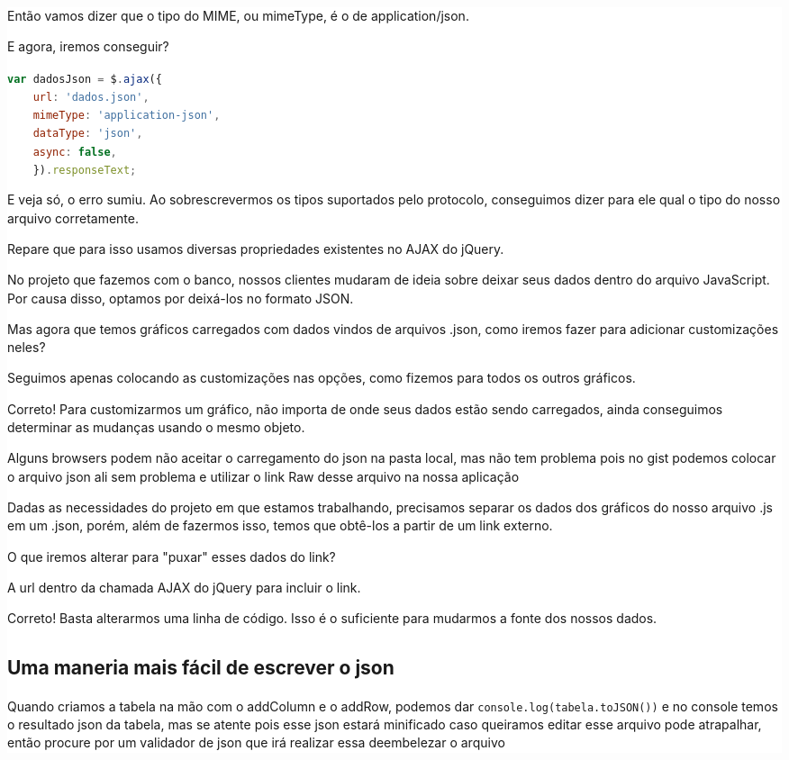 Então vamos dizer que o tipo do MIME, ou mimeType, é o de application/json.

E agora, iremos conseguir?

```js
var dadosJson = $.ajax({
    url: 'dados.json',
    mimeType: 'application-json',
    dataType: 'json',
    async: false,
    }).responseText;
```

E veja só, o erro sumiu. Ao sobrescrevermos os tipos suportados pelo protocolo, conseguimos dizer para ele qual o tipo do nosso arquivo corretamente.

Repare que para isso usamos diversas propriedades existentes no AJAX do jQuery.

No projeto que fazemos com o banco, nossos clientes mudaram de ideia sobre deixar seus dados dentro do arquivo JavaScript. Por causa disso, optamos por deixá-los no formato JSON.

Mas agora que temos gráficos carregados com dados vindos de arquivos .json, como iremos fazer para adicionar customizações neles?

Seguimos apenas colocando as customizações nas opções, como fizemos para todos os outros gráficos.

Correto! Para customizarmos um gráfico, não importa de onde seus dados estão sendo carregados, ainda conseguimos determinar as mudanças usando o mesmo objeto.

Alguns browsers podem não aceitar o carregamento do json na pasta local, mas não tem problema pois no gist podemos colocar o arquivo json ali sem problema e utilizar o link Raw desse arquivo na nossa aplicação

Dadas as necessidades do projeto em que estamos trabalhando, precisamos separar os dados dos gráficos do nosso arquivo .js em um .json, porém, além de fazermos isso, temos que obtê-los a partir de um link externo.

O que iremos alterar para "puxar" esses dados do link?

A url dentro da chamada AJAX do jQuery para incluir o link.

Correto! Basta alterarmos uma linha de código. Isso é o suficiente para mudarmos a fonte dos nossos dados.

## Uma maneria mais fácil de escrever o json

Quando criamos a tabela na mão com o addColumn e o addRow, podemos dar `console.log(tabela.toJSON())` e no console temos o resultado json da tabela, mas se atente pois esse json estará minificado caso queiramos editar esse arquivo pode atrapalhar, então procure por um validador de json que irá realizar essa deembelezar o arquivo
